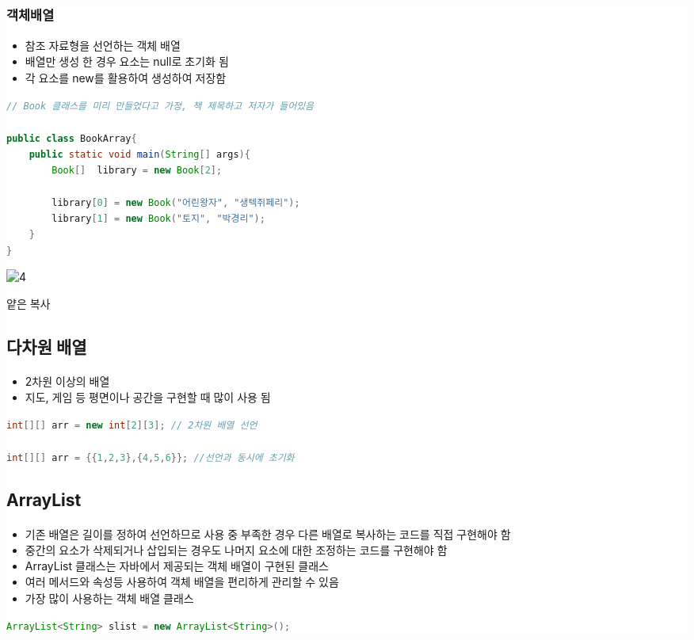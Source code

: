 ### 객체배열

- 참조 자료형을 선언하는 객체 배열
- 배열만 생성 한 경우 요소는 null로 초기화 됨
- 각 요소를 new를 활용하여 생성하여 저장함

```java
// Book 클래스를 미리 만들었다고 가정, 책 제목하고 저자가 들어있음

public class BookArray{
	public static void main(String[] args){
		Book[]  library = new Book[2];

		library[0] = new Book("어린왕자", "생텍쥐페리");
		library[1] = new Book("토지", "박경리");
	}
}
```

![4](https://user-images.githubusercontent.com/48826098/201466103-9f993c2c-3073-47c8-a772-e24d16a7ec17.jpg)

얕은 복사

## 다차원 배열

- 2차원 이상의 배열
- 지도, 게임 등 평면이나 공간을 구현할 때 많이 사용 됨

```java
int[][] arr = new int[2][3]; // 2차원 배열 선언

int[][] arr = {{1,2,3},{4,5,6}}; //선언과 동시에 초기화
```

## ArrayList

- 기존 배열은 길이를 정하여 선언하므로 사용 중 부족한 경우 다른 배열로 복사하는 코드를 직접 구현해야 함
- 중간의 요소가 삭제되거나 삽입되는 경우도 나머지 요소에 대한 조정하는 코드를 구현해야 함
- ArrayList 클래스는 자바에서 제공되는 객체 배열이 구현된 클래스
- 여러 메서드와 속성등 사용하여 객체 배열을 편리하게 관리할 수 있음
- 가장 많이 사용하는 객체 배열 클래스

```java
ArrayList<String> slist = new ArrayList<String>();
```